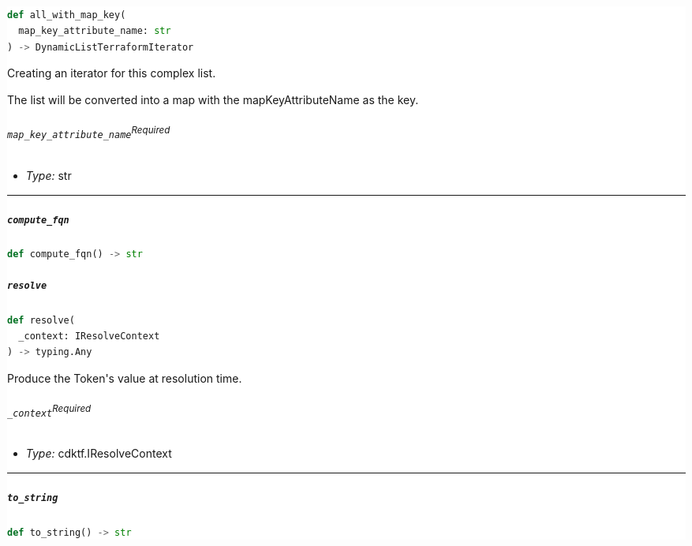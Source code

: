 ```python
def all_with_map_key(
  map_key_attribute_name: str
) -> DynamicListTerraformIterator
```

Creating an iterator for this complex list.

The list will be converted into a map with the mapKeyAttributeName as the key.

###### `map_key_attribute_name`<sup>Required</sup> <a name="map_key_attribute_name" id="rhizo-co-terraform-provider-oci.dataOciComputeinstanceagentInstanceAgentPlugins.DataOciComputeinstanceagentInstanceAgentPluginsFilterList.allWithMapKey.parameter.mapKeyAttributeName"></a>

- *Type:* str

---

##### `compute_fqn` <a name="compute_fqn" id="rhizo-co-terraform-provider-oci.dataOciComputeinstanceagentInstanceAgentPlugins.DataOciComputeinstanceagentInstanceAgentPluginsFilterList.computeFqn"></a>

```python
def compute_fqn() -> str
```

##### `resolve` <a name="resolve" id="rhizo-co-terraform-provider-oci.dataOciComputeinstanceagentInstanceAgentPlugins.DataOciComputeinstanceagentInstanceAgentPluginsFilterList.resolve"></a>

```python
def resolve(
  _context: IResolveContext
) -> typing.Any
```

Produce the Token's value at resolution time.

###### `_context`<sup>Required</sup> <a name="_context" id="rhizo-co-terraform-provider-oci.dataOciComputeinstanceagentInstanceAgentPlugins.DataOciComputeinstanceagentInstanceAgentPluginsFilterList.resolve.parameter._context"></a>

- *Type:* cdktf.IResolveContext

---

##### `to_string` <a name="to_string" id="rhizo-co-terraform-provider-oci.dataOciComputeinstanceagentInstanceAgentPlugins.DataOciComputeinstanceagentInstanceAgentPluginsFilterList.toString"></a>

```python
def to_string() -> str
```
